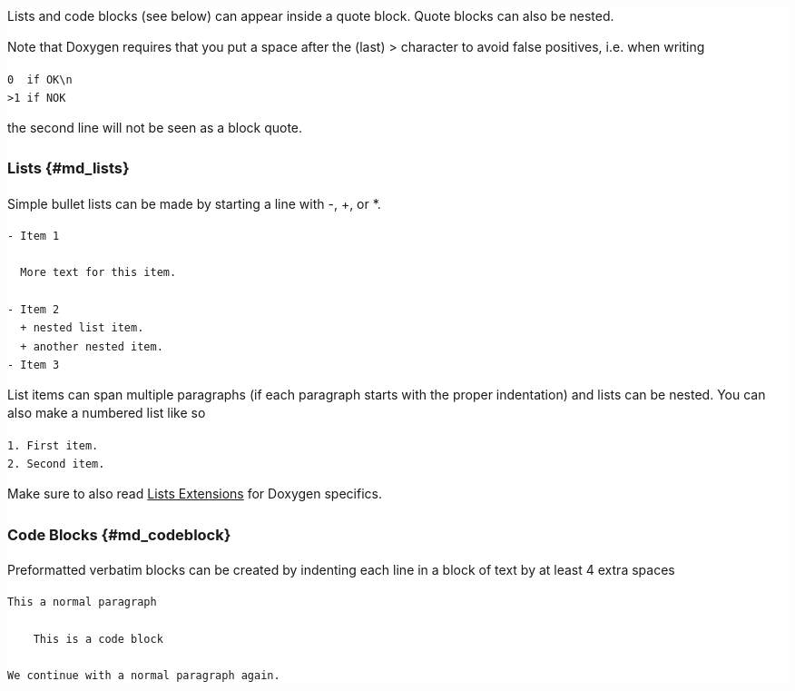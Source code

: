 
<p>Lists and code blocks (see below) can appear inside a quote block. Quote blocks can also be nested.</p>


<p>Note that Doxygen requires that you put a space after the (last) &gt; character to avoid false positives, i.e. when writing</p>



<pre><code>0  if OK\n
&gt;1 if NOK
</code></pre>


<p>the second line will not be seen as a block quote.</p>


### Lists {#md_lists}


<p>Simple bullet lists can be made by starting a line with -, +, or *.</p>



<pre><code>- Item 1

  More text for this item.

- Item 2
  + nested list item.
  + another nested item.
- Item 3
</code></pre>


<p>List items can span multiple paragraphs (if each paragraph starts with the proper indentation) and lists can be nested. You can also make a numbered list like so</p>



<pre><code>1. First item.
2. Second item.
</code></pre>


<p>Make sure to also read <a href="#mddox_lists">Lists Extensions</a> for Doxygen specifics.</p>


### Code Blocks {#md_codeblock}


<p>Preformatted verbatim blocks can be created by indenting each line in a block of text by at least 4 extra spaces</p>



<pre><code>This a normal paragraph

    This is a code block

We continue with a normal paragraph again.
</code></pre>

